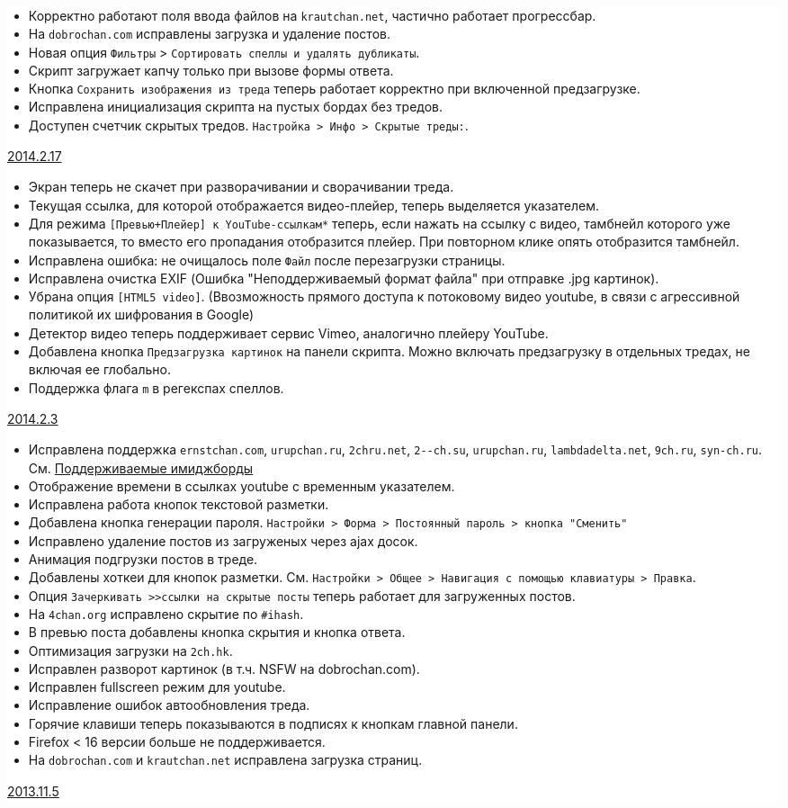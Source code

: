 * Корректно работают поля ввода файлов на `krautchan.net`, частично работает прогрессбар.
* На `dobrochan.com` исправлены загрузка и удаление постов.
* Новая опция `Фильтры` > `Сортировать спеллы и удалять дубликаты`.
* Скрипт загружает капчу только при вызове формы ответа.
* Кнопка `Сохранить изображения из треда` теперь работает корректно при включенной предзагрузке.
* Исправлена инициализация скрипта на пустых бордах без тредов.
* Доступен счетчик скрытых тредов. `Настройка > Инфо > Скрытые треды:`.


[2014.2.17](https://github.com/SthephanShinkufag/Dollchan-Extension-Tools/raw/4158b0ae42cd2afd7768759f5f824c6c2cd497e7/Dollchan_Extension_Tools.user.js)

>
* Экран теперь не скачет при разворачивании и сворачивании треда.
* Текущая ссылка, для которой отображается видео-плейер, теперь выделяется указателем.
* Для режима `[Превью+Плейер] к YouTube-ссылкам*` теперь, если нажать на ссылку с видео, тамбнейл которого уже показывается, то вместо его пропадания отобразится плейер. При повторном клике опять отобразится тамбнейл.
* Исправлена ошибка: не очищалось поле `Файл` после перезагрузки страницы.
* Исправлена очистка EXIF (Ошибка "Неподдерживаемый формат файла" при отправке .jpg картинок).
* Убрана опция `[HTML5 video]`. (Ввозможность прямого доступа к потоковому видео youtube, в связи с агрессивной политикой их шифрования в Google)
* Детектор видео теперь поддерживает сервис Vimeo, аналогично плейеру YouTube.
* Добавлена кнопка `Предзагрузка картинок` на панели скрипта. Можно включать предзагрузку в отдельных тредах, не включая ее глобально.
* Поддержка флага `m` в регекспах спеллов.

[2014.2.3](https://github.com/SthephanShinkufag/Dollchan-Extension-Tools/raw/9c31501057f59ddfbfec9479ecd4d3c6fad65c41/Dollchan_Extension_Tools.user.js)

>
* Исправлена поддержка `ernstchan.com`, `urupchan.ru`, `2chru.net`, `2--ch.su`, `urupchan.ru`, `lambdadelta.net`, `9ch.ru`, `syn-ch.ru`. См. [Поддерживаемые имиджборды](supported)
* Отображение времени в ссылках youtube с временным указателем.
* Исправлена работа кнопок текстовой разметки.
* Добавлена кнопка генерации пароля. `Настройки > Форма > Постоянный пароль > кнопка "Сменить"`
* Исправлено удаление постов из загруженых через ajax досок.
* Анимация подгрузки постов в треде.
* Добавлены хоткеи для кнопок разметки. См. `Настройки > Общее > Навигация с помощью клавиатуры > Правка`.
* Опция `Зачеркивать >>ссылки на скрытые посты` теперь работает для загруженных постов.
* На `4chan.org` исправлено скрытие по `#ihash`.
* В превью поста добавлены кнопка скрытия и кнопка ответа.
* Оптимизация загрузки на `2ch.hk`.
* Исправлен разворот картинок (в т.ч. NSFW на dobrochan.com).
* Исправлен fullscreen режим для youtube.
* Исправление ошибок автообновления треда.
* Горячие клавиши теперь показываются в подписях к кнопкам главной панели.
* Firefox < 16 версии больше не поддерживается.
* На `dobrochan.com` и `krautchan.net` исправлена загрузка страниц.

[2013.11.5](https://github.com/SthephanShinkufag/Dollchan-Extension-Tools/raw/e3df87df19f91992f4b224fd93548b00a186c8ea/Dollchan_Extension_Tools.user.js)
